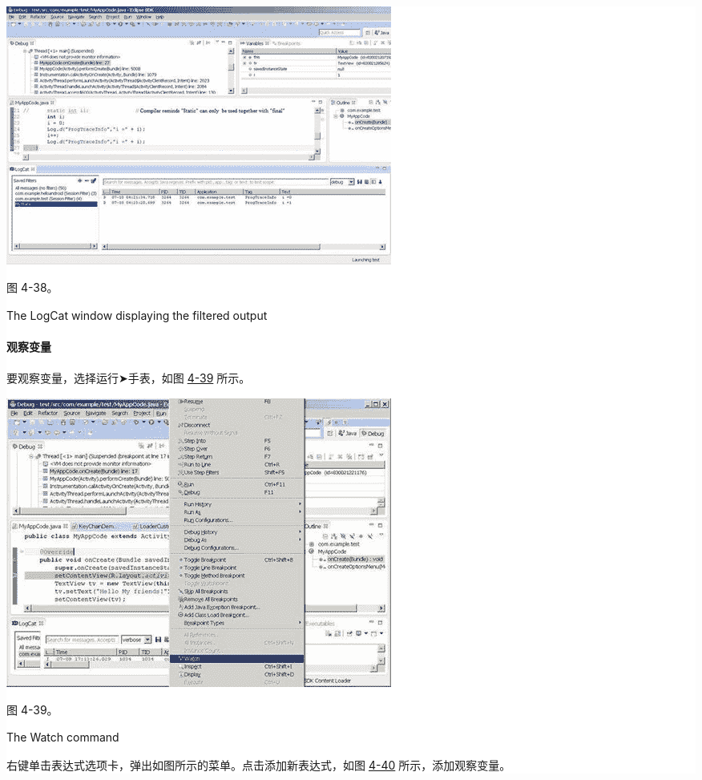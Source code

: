 ![A978-1-4842-0100-8_4_Fig38_HTML.jpg](img/Image00095.jpg)

图 4-38。

The LogCat window displaying the filtered output

#### 观察变量

要观察变量，选择运行➤手表，如图 [4-39](#Fig39) 所示。

![A978-1-4842-0100-8_4_Fig39_HTML.jpg](img/Image00096.jpg)

图 4-39。

The Watch command

右键单击表达式选项卡，弹出如图所示的菜单。点击添加新表达式，如图 [4-40](#Fig40) 所示，添加观察变量。
